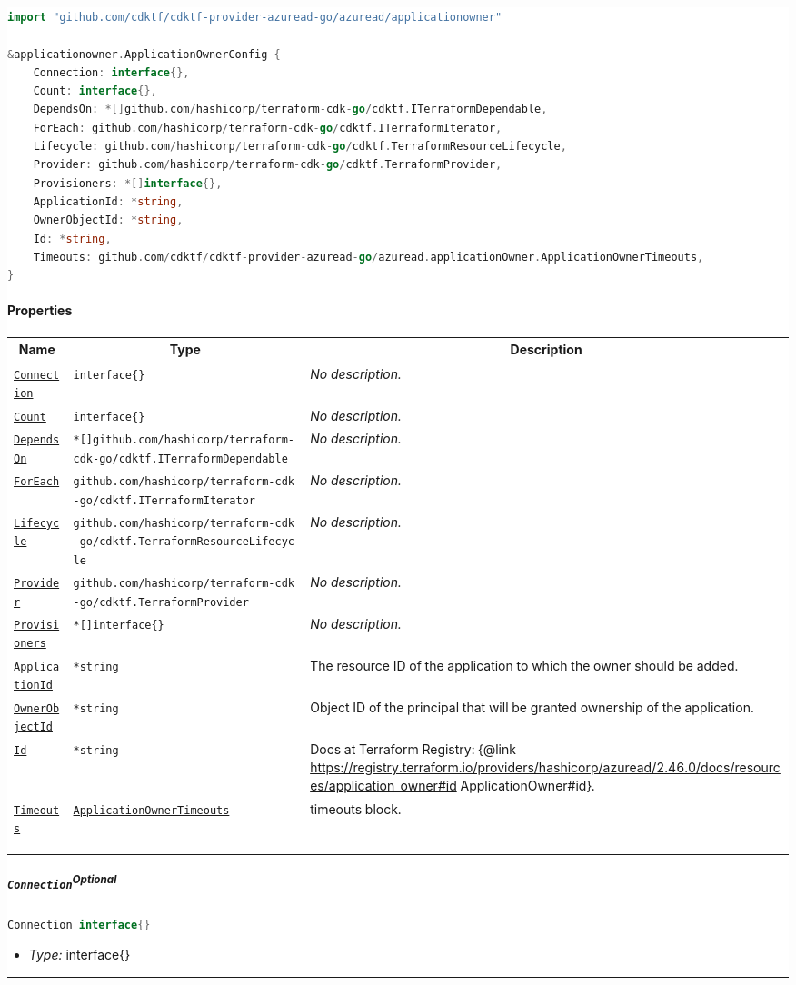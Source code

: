 ```go
import "github.com/cdktf/cdktf-provider-azuread-go/azuread/applicationowner"

&applicationowner.ApplicationOwnerConfig {
	Connection: interface{},
	Count: interface{},
	DependsOn: *[]github.com/hashicorp/terraform-cdk-go/cdktf.ITerraformDependable,
	ForEach: github.com/hashicorp/terraform-cdk-go/cdktf.ITerraformIterator,
	Lifecycle: github.com/hashicorp/terraform-cdk-go/cdktf.TerraformResourceLifecycle,
	Provider: github.com/hashicorp/terraform-cdk-go/cdktf.TerraformProvider,
	Provisioners: *[]interface{},
	ApplicationId: *string,
	OwnerObjectId: *string,
	Id: *string,
	Timeouts: github.com/cdktf/cdktf-provider-azuread-go/azuread.applicationOwner.ApplicationOwnerTimeouts,
}
```

#### Properties <a name="Properties" id="Properties"></a>

| **Name** | **Type** | **Description** |
| --- | --- | --- |
| <code><a href="#@cdktf/provider-azuread.applicationOwner.ApplicationOwnerConfig.property.connection">Connection</a></code> | <code>interface{}</code> | *No description.* |
| <code><a href="#@cdktf/provider-azuread.applicationOwner.ApplicationOwnerConfig.property.count">Count</a></code> | <code>interface{}</code> | *No description.* |
| <code><a href="#@cdktf/provider-azuread.applicationOwner.ApplicationOwnerConfig.property.dependsOn">DependsOn</a></code> | <code>*[]github.com/hashicorp/terraform-cdk-go/cdktf.ITerraformDependable</code> | *No description.* |
| <code><a href="#@cdktf/provider-azuread.applicationOwner.ApplicationOwnerConfig.property.forEach">ForEach</a></code> | <code>github.com/hashicorp/terraform-cdk-go/cdktf.ITerraformIterator</code> | *No description.* |
| <code><a href="#@cdktf/provider-azuread.applicationOwner.ApplicationOwnerConfig.property.lifecycle">Lifecycle</a></code> | <code>github.com/hashicorp/terraform-cdk-go/cdktf.TerraformResourceLifecycle</code> | *No description.* |
| <code><a href="#@cdktf/provider-azuread.applicationOwner.ApplicationOwnerConfig.property.provider">Provider</a></code> | <code>github.com/hashicorp/terraform-cdk-go/cdktf.TerraformProvider</code> | *No description.* |
| <code><a href="#@cdktf/provider-azuread.applicationOwner.ApplicationOwnerConfig.property.provisioners">Provisioners</a></code> | <code>*[]interface{}</code> | *No description.* |
| <code><a href="#@cdktf/provider-azuread.applicationOwner.ApplicationOwnerConfig.property.applicationId">ApplicationId</a></code> | <code>*string</code> | The resource ID of the application to which the owner should be added. |
| <code><a href="#@cdktf/provider-azuread.applicationOwner.ApplicationOwnerConfig.property.ownerObjectId">OwnerObjectId</a></code> | <code>*string</code> | Object ID of the principal that will be granted ownership of the application. |
| <code><a href="#@cdktf/provider-azuread.applicationOwner.ApplicationOwnerConfig.property.id">Id</a></code> | <code>*string</code> | Docs at Terraform Registry: {@link https://registry.terraform.io/providers/hashicorp/azuread/2.46.0/docs/resources/application_owner#id ApplicationOwner#id}. |
| <code><a href="#@cdktf/provider-azuread.applicationOwner.ApplicationOwnerConfig.property.timeouts">Timeouts</a></code> | <code><a href="#@cdktf/provider-azuread.applicationOwner.ApplicationOwnerTimeouts">ApplicationOwnerTimeouts</a></code> | timeouts block. |

---

##### `Connection`<sup>Optional</sup> <a name="Connection" id="@cdktf/provider-azuread.applicationOwner.ApplicationOwnerConfig.property.connection"></a>

```go
Connection interface{}
```

- *Type:* interface{}

---